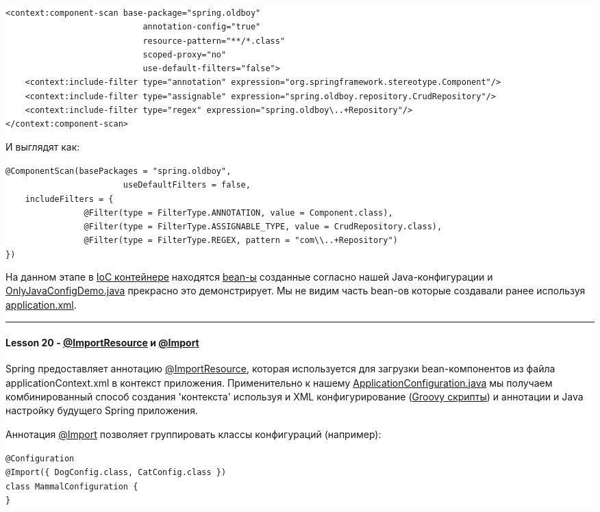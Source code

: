     
    <context:component-scan base-package="spring.oldboy"
                                annotation-config="true"
                                resource-pattern="**/*.class"
                                scoped-proxy="no"
                                use-default-filters="false">
        <context:include-filter type="annotation" expression="org.springframework.stereotype.Component"/>
        <context:include-filter type="assignable" expression="spring.oldboy.repository.CrudRepository"/>
        <context:include-filter type="regex" expression="spring.oldboy\..+Repository"/>
    </context:component-scan>

И выглядят как:

    @ComponentScan(basePackages = "spring.oldboy",
                            useDefaultFilters = false,
        includeFilters = {
                    @Filter(type = FilterType.ANNOTATION, value = Component.class),
                    @Filter(type = FilterType.ASSIGNABLE_TYPE, value = CrudRepository.class),
                    @Filter(type = FilterType.REGEX, pattern = "com\\..+Repository")
    })

На данном этапе в [IoC контейнере](https://docs.spring.io/spring-framework/reference/core/beans.html) находятся [bean-ы](https://docs.spring.io/spring-framework/reference/core/beans/definition.html) созданные согласно нашей Java-конфигурации и
[OnlyJavaConfigDemo.java](https://github.com/JcoderPaul/Spring_Framework_Lessons/blob/master/Spring_part_4/src/main/java/spring/oldboy/lesson_19/OnlyJavaConfigDemo.java) прекрасно это демонстрирует. Мы не видим часть bean-ов которые создавали
ранее используя [application.xml](https://github.com/JcoderPaul/Spring_Framework_Lessons/blob/master/Spring_part_4/src/main/resources/application.xml).

________________________________________________________________________________________________________________________
#### Lesson 20 - [@ImportResource](https://docs.spring.io/spring-framework/docs/current/javadoc-api/org/springframework/context/annotation/ImportResource.html) и [@Import](https://docs.spring.io/spring-framework/docs/current/javadoc-api/org/springframework/context/annotation/Import.html)

Spring предоставляет аннотацию [@ImportResource](https://docs.spring.io/spring-framework/docs/current/javadoc-api/org/springframework/context/annotation/ImportResource.html), которая используется для загрузки bean-компонентов 
из файла applicationContext.xml в контекст приложения. Применительно к нашему [ApplicationConfiguration.java](https://github.com/JcoderPaul/Spring_Framework_Lessons/blob/master/Spring_part_4/src/main/java/spring/oldboy/config/ApplicationConfiguration.java)
мы получаем комбинированный способ создания 'контекста' используя и XML конфигурирование ([Groovy скрипты](https://github.com/JcoderPaul/Groovy_Lessons))
и аннотации и Java настройку будущего Spring приложения.

Аннотация [@Import](https://docs.spring.io/spring-framework/docs/current/javadoc-api/org/springframework/context/annotation/Import.html) позволяет группировать классы конфигураций (например):

    @Configuration
    @Import({ DogConfig.class, CatConfig.class })
    class MammalConfiguration {
    }
